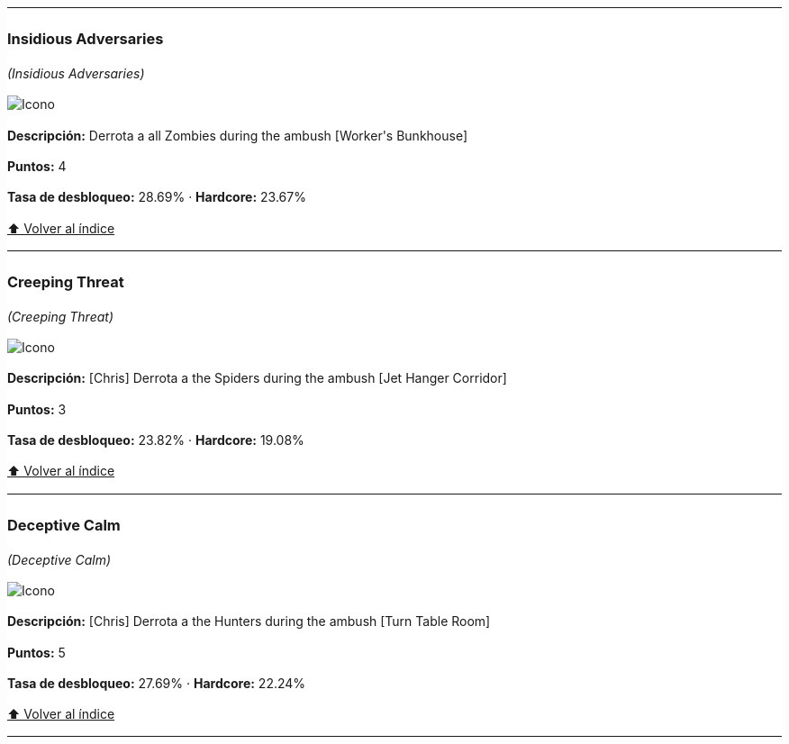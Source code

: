 
---

<a id="insidious-adversaries"></a>

### Insidious Adversaries

*(Insidious Adversaries)*

![Icono](https://media.retroachievements.org/Badge/280322.png)

**Descripción:** Derrota a all Zombies during the ambush [Worker's Bunkhouse]

**Puntos:** 4

**Tasa de desbloqueo:** 28.69% · **Hardcore:** 23.67%

[⬆ Volver al índice](#indice)


---

<a id="creeping-threat"></a>

### Creeping Threat

*(Creeping Threat)*

![Icono](https://media.retroachievements.org/Badge/280411.png)

**Descripción:** [Chris] Derrota a the Spiders during the ambush [Jet Hanger Corridor]

**Puntos:** 3

**Tasa de desbloqueo:** 23.82% · **Hardcore:** 19.08%

[⬆ Volver al índice](#indice)


---

<a id="deceptive-calm"></a>

### Deceptive Calm

*(Deceptive Calm)*

![Icono](https://media.retroachievements.org/Badge/280412.png)

**Descripción:** [Chris] Derrota a the Hunters during the ambush [Turn Table Room]

**Puntos:** 5

**Tasa de desbloqueo:** 27.69% · **Hardcore:** 22.24%

[⬆ Volver al índice](#indice)


---

<a id="hazardous-outbreak"></a>
